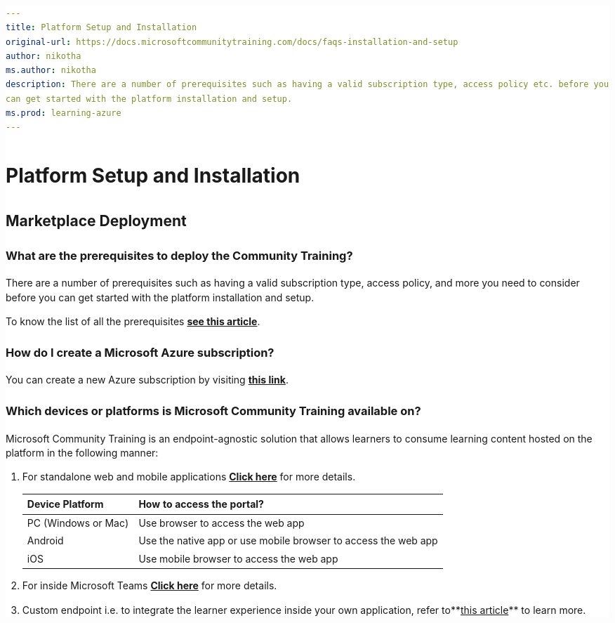 ```yaml
---
title: Platform Setup and Installation
original-url: https://docs.microsoftcommunitytraining.com/docs/faqs-installation-and-setup
author: nikotha
ms.author: nikotha
description: There are a number of prerequisites such as having a valid subscription type, access policy etc. before you can get started with the platform installation and setup.
ms.prod: learning-azure
---
```


# Platform Setup and Installation

## Marketplace Deployment

### What are the prerequisites to deploy the Community Training?

There are a number of prerequisites such as having a valid subscription type, access policy, and more you need to consider before you can get started with the platform installation and setup.

To know the list of all the prerequisites **[see this article](../infrastructure-management/install-your-platform-instance/installation-guide-detailed-steps.md#before-you-begin)**.

### How do I create a Microsoft Azure subscription?

You can create a new Azure subscription by visiting [**this link**](https://azure.microsoft.com/pricing/purchase-options/pay-as-you-go/).

### Which devices or platforms is Microsoft Community Training available on?

Microsoft Community Training is an endpoint-agnostic solution that allows learners to consume learning content hosted on the platform in the following manner:

1. For standalone web and mobile applications [**Click here**](../learner-experience/web-app.md) for more details.

    | Device Platform | How to access the portal? |
    | --- | --- |
    | PC (Windows or Mac) | Use browser to access the web app |
    | Android | Use the native app or use mobile browser to access the web app|
    |iOS| Use mobile browser to access the web app|  

2. For inside Microsoft Teams [**Click here**](../infrastructure-management/install-your-platform-instance/create-teams-app-for-your-training-portal.md) for more details.

3. Custom endpoint i.e. to integrate the learner experience inside your own application, refer to**[this article](../infrastructure-management/install-your-platform-instance/apis.md)** to learn more.
